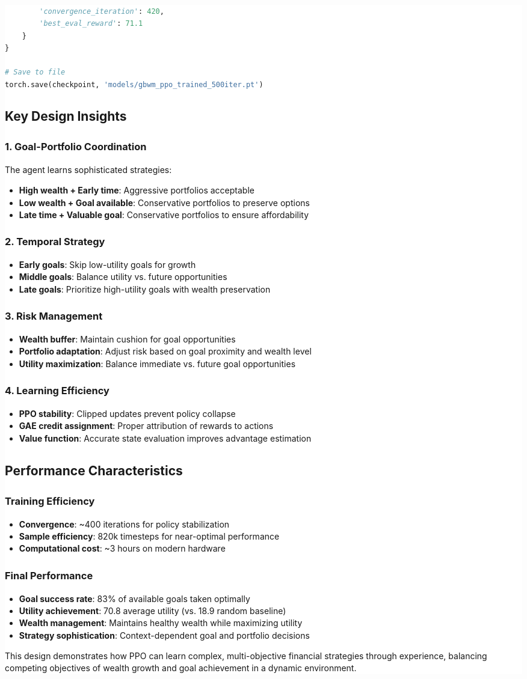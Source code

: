 ```python
        'convergence_iteration': 420,
        'best_eval_reward': 71.1
    }
}

# Save to file
torch.save(checkpoint, 'models/gbwm_ppo_trained_500iter.pt')
```

## Key Design Insights

### 1. **Goal-Portfolio Coordination**
The agent learns sophisticated strategies:
- **High wealth + Early time**: Aggressive portfolios acceptable
- **Low wealth + Goal available**: Conservative portfolios to preserve options
- **Late time + Valuable goal**: Conservative portfolios to ensure affordability

### 2. **Temporal Strategy**
- **Early goals**: Skip low-utility goals for growth
- **Middle goals**: Balance utility vs. future opportunities  
- **Late goals**: Prioritize high-utility goals with wealth preservation

### 3. **Risk Management**
- **Wealth buffer**: Maintain cushion for goal opportunities
- **Portfolio adaptation**: Adjust risk based on goal proximity and wealth level
- **Utility maximization**: Balance immediate vs. future goal opportunities

### 4. **Learning Efficiency**
- **PPO stability**: Clipped updates prevent policy collapse
- **GAE credit assignment**: Proper attribution of rewards to actions
- **Value function**: Accurate state evaluation improves advantage estimation

## Performance Characteristics

### Training Efficiency
- **Convergence**: ~400 iterations for policy stabilization
- **Sample efficiency**: 820k timesteps for near-optimal performance
- **Computational cost**: ~3 hours on modern hardware

### Final Performance
- **Goal success rate**: 83% of available goals taken optimally
- **Utility achievement**: 70.8 average utility (vs. 18.9 random baseline)
- **Wealth management**: Maintains healthy wealth while maximizing utility
- **Strategy sophistication**: Context-dependent goal and portfolio decisions

This design demonstrates how PPO can learn complex, multi-objective financial strategies through experience, balancing competing objectives of wealth growth and goal achievement in a dynamic environment.